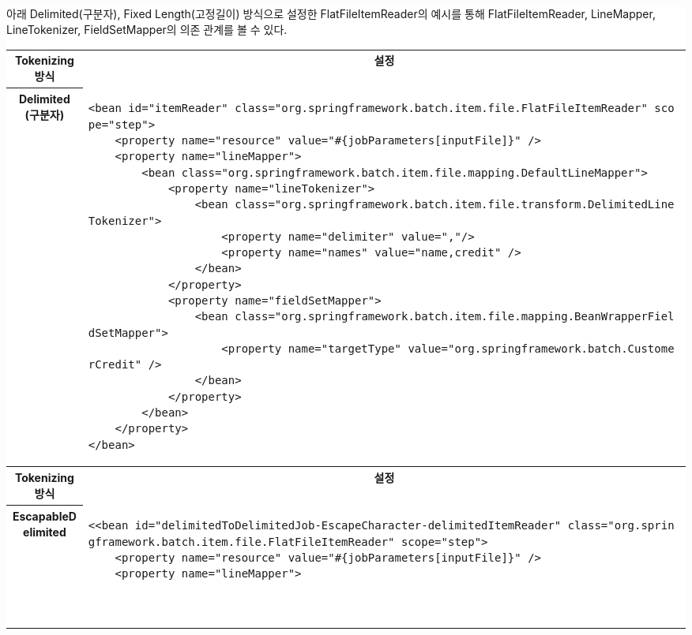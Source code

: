 아래 Delimited(구분자), Fixed Length(고정길이) 방식으로 설정한 FlatFileItemReader의 예시를 통해 FlatFileItemReader, LineMapper, LineTokenizer, FieldSetMapper의 의존 관계를 볼 수 있다.

<table class="inline">
	<tbody><tr class="row0">
		<th class="col0 centeralign">  Tokenizing 방식  </th><th class="col1 centeralign">  설정  </th>
	</tr>
	<tr class="row1">
		<th class="col0"> Delimited (구분자) </th><td class="col1"> <pre class="code xml"><span class="sc3"><span class="re1">&lt;bean</span> <span class="re0">id</span>=<span class="st0">"itemReader"</span> <span class="re0">class</span>=<span class="st0">"org.springframework.batch.item.file.FlatFileItemReader"</span> <span class="re0">scope</span>=<span class="st0">"step"</span><span class="re2">&gt;</span></span>
	<span class="sc3"><span class="re1">&lt;property</span> <span class="re0">name</span>=<span class="st0">"resource"</span> <span class="re0">value</span>=<span class="st0">"#{jobParameters[inputFile]}"</span> <span class="re2">/&gt;</span></span>
	<span class="sc3"><span class="re1">&lt;property</span> <span class="re0">name</span>=<span class="st0">"lineMapper"</span><span class="re2">&gt;</span></span>
		<span class="sc3"><span class="re1">&lt;bean</span> <span class="re0">class</span>=<span class="st0">"org.springframework.batch.item.file.mapping.DefaultLineMapper"</span><span class="re2">&gt;</span></span>
			<span class="sc3"><span class="re1">&lt;property</span> <span class="re0">name</span>=<span class="st0">"lineTokenizer"</span><span class="re2">&gt;</span></span>
				<span class="sc3"><span class="re1">&lt;bean</span> <span class="re0">class</span>=<span class="st0">"org.springframework.batch.item.file.transform.DelimitedLineTokenizer"</span><span class="re2">&gt;</span></span>
					<span class="sc3"><span class="re1">&lt;property</span> <span class="re0">name</span>=<span class="st0">"delimiter"</span> <span class="re0">value</span>=<span class="st0">","</span><span class="re2">/&gt;</span></span>
					<span class="sc3"><span class="re1">&lt;property</span> <span class="re0">name</span>=<span class="st0">"names"</span> <span class="re0">value</span>=<span class="st0">"name,credit"</span> <span class="re2">/&gt;</span></span>
				<span class="sc3"><span class="re1">&lt;/bean<span class="re2">&gt;</span></span></span>
			<span class="sc3"><span class="re1">&lt;/property<span class="re2">&gt;</span></span></span>
			<span class="sc3"><span class="re1">&lt;property</span> <span class="re0">name</span>=<span class="st0">"fieldSetMapper"</span><span class="re2">&gt;</span></span>
				<span class="sc3"><span class="re1">&lt;bean</span> <span class="re0">class</span>=<span class="st0">"org.springframework.batch.item.file.mapping.BeanWrapperFieldSetMapper"</span><span class="re2">&gt;</span></span>
					<span class="sc3"><span class="re1">&lt;property</span> <span class="re0">name</span>=<span class="st0">"targetType"</span> <span class="re0">value</span>=<span class="st0">"org.springframework.batch.CustomerCredit"</span> <span class="re2">/&gt;</span></span>	
				<span class="sc3"><span class="re1">&lt;/bean<span class="re2">&gt;</span></span></span>
			<span class="sc3"><span class="re1">&lt;/property<span class="re2">&gt;</span></span></span>
		<span class="sc3"><span class="re1">&lt;/bean<span class="re2">&gt;</span></span></span>
	<span class="sc3"><span class="re1">&lt;/property<span class="re2">&gt;</span></span></span>
<span class="sc3"><span class="re1">&lt;/bean<span class="re2">&gt;</span></span></span></pre></td>
	</tr>
	<tr class="row2">
		<th class="col0 centeralign">  Tokenizing 방식  </th><th class="col1 centeralign">  설정  </th>
	</tr>
	<tr class="row3">
		<th class="col0"> EscapableDelimited </th><td class="col1"> <pre class="code xml"><span class="sc3"><span class="re1">&lt;</span><span class="re1">&lt;bean</span> <span class="re0">id</span>=<span class="st0">"delimitedToDelimitedJob-EscapeCharacter-delimitedItemReader"</span> <span class="re0">class</span>=<span class="st0">"org.springframework.batch.item.file.FlatFileItemReader"</span> <span class="re0">scope</span>=<span class="st0">"step"</span><span class="re2">&gt;</span></span>		
	<span class="sc3"><span class="re1">&lt;property</span> <span class="re0">name</span>=<span class="st0">"resource"</span> <span class="re0">value</span>=<span class="st0">"#{jobParameters[inputFile]}"</span> <span class="re2">/&gt;</span></span>
	<span class="sc3"><span class="re1">&lt;property</span> <span class="re0">name</span>=<span class="st0">"lineMapper"</span><span class="re2">&gt;</span></span>